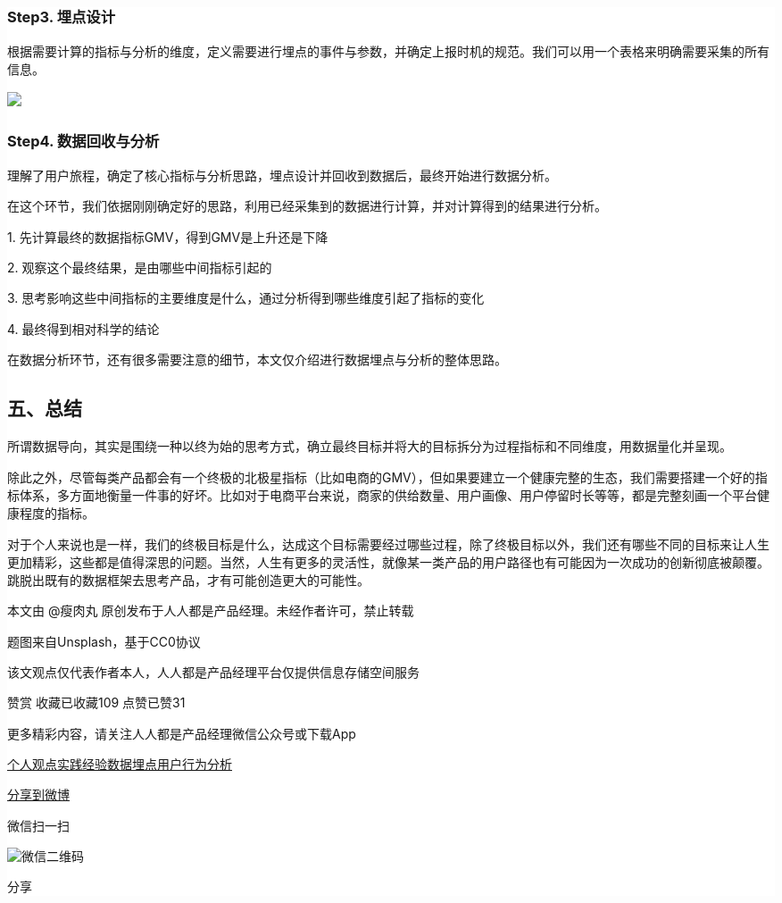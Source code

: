 ### Step3. 埋点设计

根据需要计算的指标与分析的维度，定义需要进行埋点的事件与参数，并确定上报时机的规范。我们可以用一个表格来明确需要采集的所有信息。

![](https://image.woshipm.com/2024/11/17/eae8d850-a4bd-11ef-8c74-00163e0b5ff3.png)

### Step4. 数据回收与分析

理解了用户旅程，确定了核心指标与分析思路，埋点设计并回收到数据后，最终开始进行数据分析。

在这个环节，我们依据刚刚确定好的思路，利用已经采集到的数据进行计算，并对计算得到的结果进行分析。

1\. 先计算最终的数据指标GMV，得到GMV是上升还是下降

2\. 观察这个最终结果，是由哪些中间指标引起的

3\. 思考影响这些中间指标的主要维度是什么，通过分析得到哪些维度引起了指标的变化

4\. 最终得到相对科学的结论

在数据分析环节，还有很多需要注意的细节，本文仅介绍进行数据埋点与分析的整体思路。

## 五、总结

所谓数据导向，其实是围绕一种以终为始的思考方式，确立最终目标并将大的目标拆分为过程指标和不同维度，用数据量化并呈现。

除此之外，尽管每类产品都会有一个终极的北极星指标（比如电商的GMV），但如果要建立一个健康完整的生态，我们需要搭建一个好的指标体系，多方面地衡量一件事的好坏。比如对于电商平台来说，商家的供给数量、用户画像、用户停留时长等等，都是完整刻画一个平台健康程度的指标。

对于个人来说也是一样，我们的终极目标是什么，达成这个目标需要经过哪些过程，除了终极目标以外，我们还有哪些不同的目标来让人生更加精彩，这些都是值得深思的问题。当然，人生有更多的灵活性，就像某一类产品的用户路径也有可能因为一次成功的创新彻底被颠覆。跳脱出既有的数据框架去思考产品，才有可能创造更大的可能性。

本文由 @瘦肉丸 原创发布于人人都是产品经理。未经作者许可，禁止转载

题图来自Unsplash，基于CC0协议

该文观点仅代表作者本人，人人都是产品经理平台仅提供信息存储空间服务

赞赏 收藏已收藏109 点赞已赞31

更多精彩内容，请关注人人都是产品经理微信公众号或下载App

[个人观点](https://www.woshipm.com/tag/%e4%b8%aa%e4%ba%ba%e8%a7%82%e7%82%b9)[实践经验](https://www.woshipm.com/tag/%e5%ae%9e%e8%b7%b5%e7%bb%8f%e9%aa%8c)[数据埋点](https://www.woshipm.com/tag/%e6%95%b0%e6%8d%ae%e5%9f%8b%e7%82%b9)[用户行为分析](https://www.woshipm.com/tag/%e7%94%a8%e6%88%b7%e8%a1%8c%e4%b8%ba%e5%88%86%e6%9e%90)

[分享到微博](https://service.weibo.com/share/share.php?appkey=2775287854&title=数据埋点与用户行为分析：以终为始，层层拆分&url=https://www.woshipm.com/operate/6138975.html&pic=https://image.woshipm.com/2024/09/12/95ad73d0-70b7-11ef-9237-00163e142b65.png)

微信扫一扫

![微信二维码](https://api.pwmqr.com/qrcode/create/?url=https://www.woshipm.com/operate/6138975.html)

分享